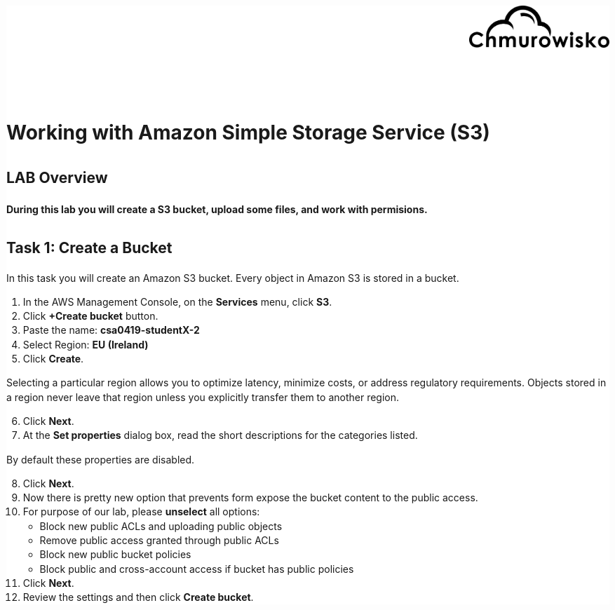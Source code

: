 <img src="../../img/logo.png" alt="Chmurowisko logo" width="200" align="right">
<br><br>
<br><br>
<br><br>

# Working with Amazon Simple Storage Service (S3)

## LAB Overview

#### During this lab you will create a S3 bucket, upload some files, and work with permisions.

## Task 1: Create a Bucket

In this task you will create an Amazon S3 bucket. Every object in Amazon S3 is stored in a bucket.

1. In the AWS Management Console, on the **Services** menu, click **S3**. 
2. Click **+Create bucket** button. 
3. Paste the name: **csa0419-studentX-2** 
4. Select Region: **EU (Ireland)** 
5. Click **Create**. 

Selecting a particular region allows you to optimize latency, minimize costs, or address regulatory
requirements. Objects stored in a region never leave that region unless you explicitly transfer them to
another region.

6. Click **Next**. 
7. At the **Set properties** dialog box, read the short descriptions for the categories listed. 

By default these properties are disabled.

8. Click **Next**. 
9. Now there is pretty new option that prevents form expose the bucket content to the public access. 
10. For purpose of our lab, please **unselect** all options: 
    * Block new public ACLs and uploading public objects 
    * Remove public access granted through public ACLs 
    * Block new public bucket policies 
    * Block public and cross-account access if bucket has public policies 
11. Click **Next**. 
12. Review the settings and then click **Create bucket**. 
